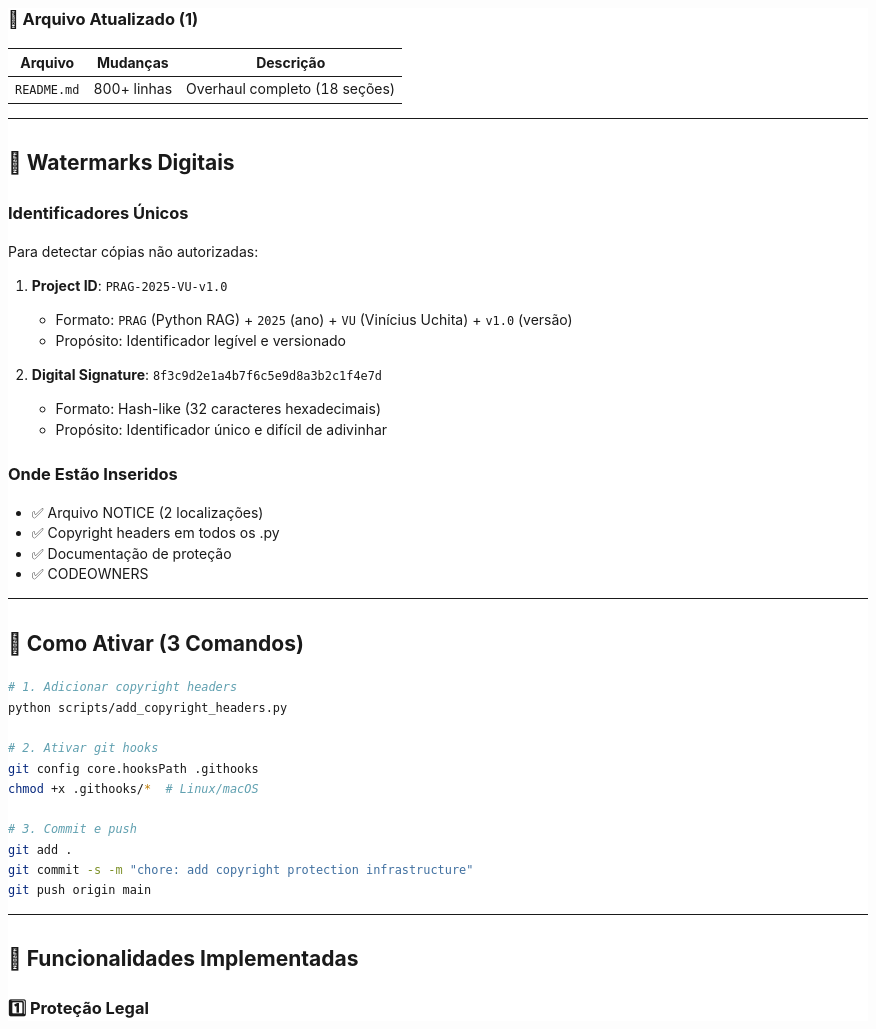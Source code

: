 ### 📄 Arquivo Atualizado (1)

| Arquivo     | Mudanças    | Descrição                     |
| ----------- | ----------- | ----------------------------- |
| `README.md` | 800+ linhas | Overhaul completo (18 seções) |

---

## 🔐 Watermarks Digitais

### Identificadores Únicos

Para detectar cópias não autorizadas:

1. **Project ID**: `PRAG-2025-VU-v1.0`
   - Formato: `PRAG` (Python RAG) + `2025` (ano) + `VU` (Vinícius Uchita) + `v1.0` (versão)
   - Propósito: Identificador legível e versionado

2. **Digital Signature**: `8f3c9d2e1a4b7f6c5e9d8a3b2c1f4e7d`
   - Formato: Hash-like (32 caracteres hexadecimais)
   - Propósito: Identificador único e difícil de adivinhar

### Onde Estão Inseridos

- ✅ Arquivo NOTICE (2 localizações)
- ✅ Copyright headers em todos os .py
- ✅ Documentação de proteção
- ✅ CODEOWNERS

---

## 🚀 Como Ativar (3 Comandos)

```bash
# 1. Adicionar copyright headers
python scripts/add_copyright_headers.py

# 2. Ativar git hooks
git config core.hooksPath .githooks
chmod +x .githooks/*  # Linux/macOS

# 3. Commit e push
git add .
git commit -s -m "chore: add copyright protection infrastructure"
git push origin main
```

---

## 🎯 Funcionalidades Implementadas

### 1️⃣ Proteção Legal
